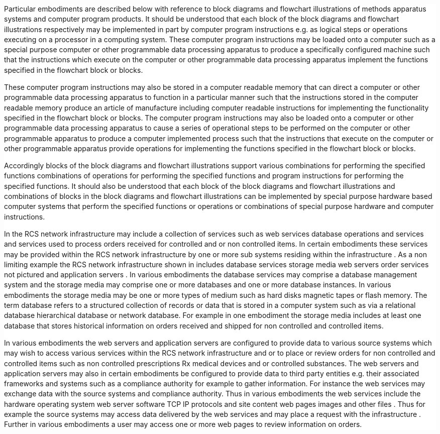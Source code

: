 Particular embodiments are described below with reference to block diagrams and flowchart illustrations of methods apparatus systems and computer program products. It should be understood that each block of the block diagrams and flowchart illustrations respectively may be implemented in part by computer program instructions e.g. as logical steps or operations executing on a processor in a computing system. These computer program instructions may be loaded onto a computer such as a special purpose computer or other programmable data processing apparatus to produce a specifically configured machine such that the instructions which execute on the computer or other programmable data processing apparatus implement the functions specified in the flowchart block or blocks.

These computer program instructions may also be stored in a computer readable memory that can direct a computer or other programmable data processing apparatus to function in a particular manner such that the instructions stored in the computer readable memory produce an article of manufacture including computer readable instructions for implementing the functionality specified in the flowchart block or blocks. The computer program instructions may also be loaded onto a computer or other programmable data processing apparatus to cause a series of operational steps to be performed on the computer or other programmable apparatus to produce a computer implemented process such that the instructions that execute on the computer or other programmable apparatus provide operations for implementing the functions specified in the flowchart block or blocks.

Accordingly blocks of the block diagrams and flowchart illustrations support various combinations for performing the specified functions combinations of operations for performing the specified functions and program instructions for performing the specified functions. It should also be understood that each block of the block diagrams and flowchart illustrations and combinations of blocks in the block diagrams and flowchart illustrations can be implemented by special purpose hardware based computer systems that perform the specified functions or operations or combinations of special purpose hardware and computer instructions.

In the RCS network infrastructure may include a collection of services such as web services database operations and services and services used to process orders received for controlled and or non controlled items. In certain embodiments these services may be provided within the RCS network infrastructure by one or more sub systems residing within the infrastructure . As a non limiting example the RCS network infrastructure shown in includes database services storage media web servers order services not pictured and application servers . In various embodiments the database services may comprise a database management system and the storage media may comprise one or more databases and one or more database instances. In various embodiments the storage media may be one or more types of medium such as hard disks magnetic tapes or flash memory. The term database refers to a structured collection of records or data that is stored in a computer system such as via a relational database hierarchical database or network database. For example in one embodiment the storage media includes at least one database that stores historical information on orders received and shipped for non controlled and controlled items.

In various embodiments the web servers and application servers are configured to provide data to various source systems which may wish to access various services within the RCS network infrastructure and or to place or review orders for non controlled and controlled items such as non controlled prescriptions Rx medical devices and or controlled substances. The web servers and application servers may also in certain embodiments be configured to provide data to third party entities e.g. their associated frameworks and systems such as a compliance authority for example to gather information. For instance the web services may exchange data with the source systems and compliance authority. Thus in various embodiments the web services include the hardware operating system web server software TCP IP protocols and site content web pages images and other files . Thus for example the source systems may access data delivered by the web services and may place a request with the infrastructure . Further in various embodiments a user may access one or more web pages to review information on orders.
